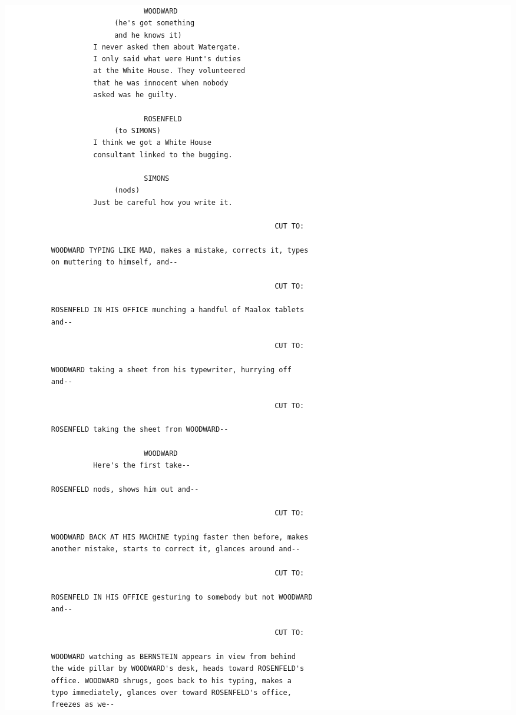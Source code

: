                                      WOODWARD
                              (he's got something 
                              and he knows it)
                         I never asked them about Watergate. 
                         I only said what were Hunt's duties 
                         at the White House. They volunteered 
                         that he was innocent when nobody 
                         asked was he guilty.

                                     ROSENFELD
                              (to SIMONS)
                         I think we got a White House 
                         consultant linked to the bugging.

                                     SIMONS
                              (nods)
                         Just be careful how you write it.

                                                                    CUT TO:

               WOODWARD TYPING LIKE MAD, makes a mistake, corrects it, types 
               on muttering to himself, and--

                                                                    CUT TO:

               ROSENFELD IN HIS OFFICE munching a handful of Maalox tablets 
               and--

                                                                    CUT TO:

               WOODWARD taking a sheet from his typewriter, hurrying off 
               and--

                                                                    CUT TO:

               ROSENFELD taking the sheet from WOODWARD--

                                     WOODWARD
                         Here's the first take--

               ROSENFELD nods, shows him out and--

                                                                    CUT TO:

               WOODWARD BACK AT HIS MACHINE typing faster then before, makes 
               another mistake, starts to correct it, glances around and--

                                                                    CUT TO:

               ROSENFELD IN HIS OFFICE gesturing to somebody but not WOODWARD 
               and--

                                                                    CUT TO:

               WOODWARD watching as BERNSTEIN appears in view from behind 
               the wide pillar by WOODWARD's desk, heads toward ROSENFELD's 
               office. WOODWARD shrugs, goes back to his typing, makes a 
               typo immediately, glances over toward ROSENFELD's office, 
               freezes as we--
